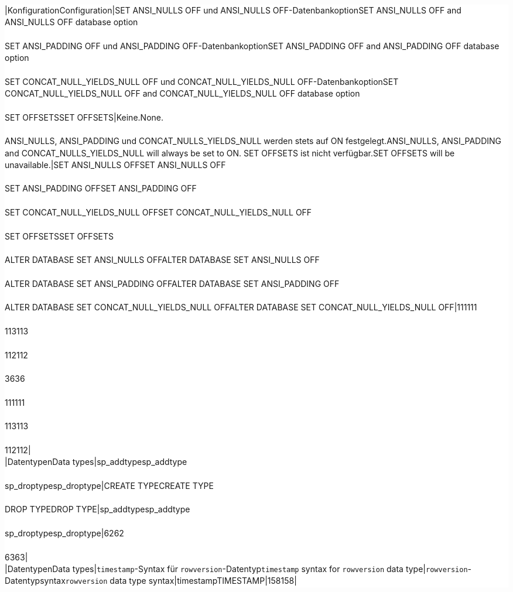|<span data-ttu-id="f3cd9-260">Konfiguration</span><span class="sxs-lookup"><span data-stu-id="f3cd9-260">Configuration</span></span>|<span data-ttu-id="f3cd9-261">SET ANSI_NULLS OFF und ANSI_NULLS OFF-Datenbankoption</span><span class="sxs-lookup"><span data-stu-id="f3cd9-261">SET ANSI_NULLS OFF and ANSI_NULLS OFF database option</span></span><br /><br /> <span data-ttu-id="f3cd9-262">SET ANSI_PADDING OFF und ANSI_PADDING OFF-Datenbankoption</span><span class="sxs-lookup"><span data-stu-id="f3cd9-262">SET ANSI_PADDING OFF and ANSI_PADDING OFF database option</span></span><br /><br /> <span data-ttu-id="f3cd9-263">SET CONCAT_NULL_YIELDS_NULL OFF und CONCAT_NULL_YIELDS_NULL OFF-Datenbankoption</span><span class="sxs-lookup"><span data-stu-id="f3cd9-263">SET CONCAT_NULL_YIELDS_NULL OFF and CONCAT_NULL_YIELDS_NULL OFF database option</span></span><br /><br /> <span data-ttu-id="f3cd9-264">SET OFFSETS</span><span class="sxs-lookup"><span data-stu-id="f3cd9-264">SET OFFSETS</span></span>|<span data-ttu-id="f3cd9-265">Keine.</span><span class="sxs-lookup"><span data-stu-id="f3cd9-265">None.</span></span><br /><br /> <span data-ttu-id="f3cd9-266">ANSI_NULLS, ANSI_PADDING und CONCAT_NULLS_YIELDS_NULL werden stets auf ON festgelegt.</span><span class="sxs-lookup"><span data-stu-id="f3cd9-266">ANSI_NULLS, ANSI_PADDING and CONCAT_NULLS_YIELDS_NULL will always be set to ON.</span></span> <span data-ttu-id="f3cd9-267">SET OFFSETS ist nicht verfügbar.</span><span class="sxs-lookup"><span data-stu-id="f3cd9-267">SET OFFSETS will be unavailable.</span></span>|<span data-ttu-id="f3cd9-268">SET ANSI_NULLS OFF</span><span class="sxs-lookup"><span data-stu-id="f3cd9-268">SET ANSI_NULLS OFF</span></span><br /><br /> <span data-ttu-id="f3cd9-269">SET ANSI_PADDING OFF</span><span class="sxs-lookup"><span data-stu-id="f3cd9-269">SET ANSI_PADDING OFF</span></span><br /><br /> <span data-ttu-id="f3cd9-270">SET CONCAT_NULL_YIELDS_NULL OFF</span><span class="sxs-lookup"><span data-stu-id="f3cd9-270">SET CONCAT_NULL_YIELDS_NULL OFF</span></span><br /><br /> <span data-ttu-id="f3cd9-271">SET OFFSETS</span><span class="sxs-lookup"><span data-stu-id="f3cd9-271">SET OFFSETS</span></span><br /><br /> <span data-ttu-id="f3cd9-272">ALTER DATABASE SET ANSI_NULLS OFF</span><span class="sxs-lookup"><span data-stu-id="f3cd9-272">ALTER DATABASE SET ANSI_NULLS OFF</span></span><br /><br /> <span data-ttu-id="f3cd9-273">ALTER DATABASE SET ANSI_PADDING OFF</span><span class="sxs-lookup"><span data-stu-id="f3cd9-273">ALTER DATABASE SET ANSI_PADDING OFF</span></span><br /><br /> <span data-ttu-id="f3cd9-274">ALTER DATABASE SET CONCAT_NULL_YIELDS_NULL OFF</span><span class="sxs-lookup"><span data-stu-id="f3cd9-274">ALTER DATABASE SET CONCAT_NULL_YIELDS_NULL OFF</span></span>|<span data-ttu-id="f3cd9-275">111</span><span class="sxs-lookup"><span data-stu-id="f3cd9-275">111</span></span><br /><br /> <span data-ttu-id="f3cd9-276">113</span><span class="sxs-lookup"><span data-stu-id="f3cd9-276">113</span></span><br /><br /> <span data-ttu-id="f3cd9-277">112</span><span class="sxs-lookup"><span data-stu-id="f3cd9-277">112</span></span><br /><br /> <span data-ttu-id="f3cd9-278">36</span><span class="sxs-lookup"><span data-stu-id="f3cd9-278">36</span></span><br /><br /> <span data-ttu-id="f3cd9-279">111</span><span class="sxs-lookup"><span data-stu-id="f3cd9-279">111</span></span><br /><br /> <span data-ttu-id="f3cd9-280">113</span><span class="sxs-lookup"><span data-stu-id="f3cd9-280">113</span></span><br /><br /> <span data-ttu-id="f3cd9-281">112</span><span class="sxs-lookup"><span data-stu-id="f3cd9-281">112</span></span>|  
|<span data-ttu-id="f3cd9-282">Datentypen</span><span class="sxs-lookup"><span data-stu-id="f3cd9-282">Data types</span></span>|<span data-ttu-id="f3cd9-283">sp_addtype</span><span class="sxs-lookup"><span data-stu-id="f3cd9-283">sp_addtype</span></span><br /><br /> <span data-ttu-id="f3cd9-284">sp_droptype</span><span class="sxs-lookup"><span data-stu-id="f3cd9-284">sp_droptype</span></span>|<span data-ttu-id="f3cd9-285">CREATE TYPE</span><span class="sxs-lookup"><span data-stu-id="f3cd9-285">CREATE TYPE</span></span><br /><br /> <span data-ttu-id="f3cd9-286">DROP TYPE</span><span class="sxs-lookup"><span data-stu-id="f3cd9-286">DROP TYPE</span></span>|<span data-ttu-id="f3cd9-287">sp_addtype</span><span class="sxs-lookup"><span data-stu-id="f3cd9-287">sp_addtype</span></span><br /><br /> <span data-ttu-id="f3cd9-288">sp_droptype</span><span class="sxs-lookup"><span data-stu-id="f3cd9-288">sp_droptype</span></span>|<span data-ttu-id="f3cd9-289">62</span><span class="sxs-lookup"><span data-stu-id="f3cd9-289">62</span></span><br /><br /> <span data-ttu-id="f3cd9-290">63</span><span class="sxs-lookup"><span data-stu-id="f3cd9-290">63</span></span>|  
|<span data-ttu-id="f3cd9-291">Datentypen</span><span class="sxs-lookup"><span data-stu-id="f3cd9-291">Data types</span></span>|<span data-ttu-id="f3cd9-292">`timestamp`-Syntax für `rowversion`-Datentyp</span><span class="sxs-lookup"><span data-stu-id="f3cd9-292">`timestamp` syntax for `rowversion` data type</span></span>|<span data-ttu-id="f3cd9-293">`rowversion`-Datentypsyntax</span><span class="sxs-lookup"><span data-stu-id="f3cd9-293">`rowversion` data type syntax</span></span>|<span data-ttu-id="f3cd9-294">timestamp</span><span class="sxs-lookup"><span data-stu-id="f3cd9-294">TIMESTAMP</span></span>|<span data-ttu-id="f3cd9-295">158</span><span class="sxs-lookup"><span data-stu-id="f3cd9-295">158</span></span>|  